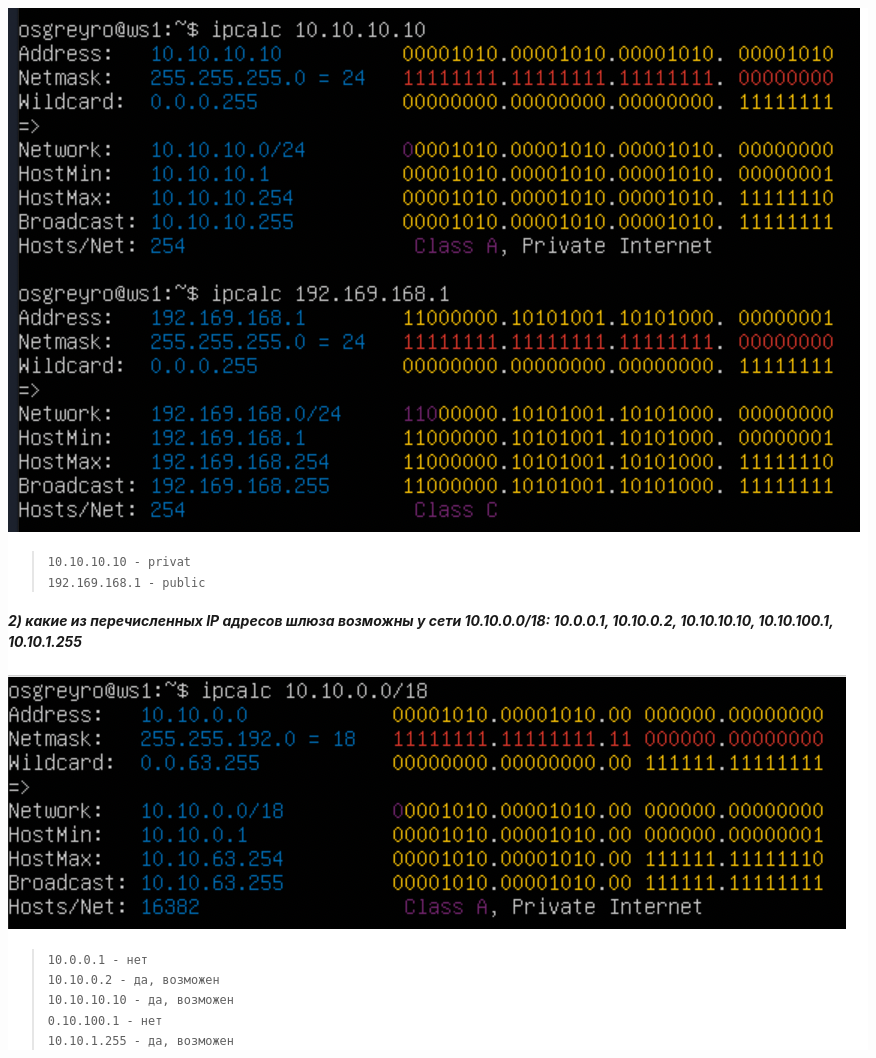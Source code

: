 <img src="img-report/1.3.1.4.png" alt="1.3.1.4.png"/>

>     10.10.10.10 - privat
>     192.169.168.1 - public

##### 2) какие из перечисленных IP адресов шлюза возможны у сети *10.10.0.0/18*: *10.0.0.1*, *10.10.0.2*, *10.10.10.10*, *10.10.100.1*, *10.10.1.255*

<img src="img-report/1.3.2.1.png" alt="1.3.2.1.png"/>

>     10.0.0.1 - нет
>     10.10.0.2 - да, возможен
>     10.10.10.10 - да, возможен
>     0.10.100.1 - нет
>     10.10.1.255 - да, возможен
